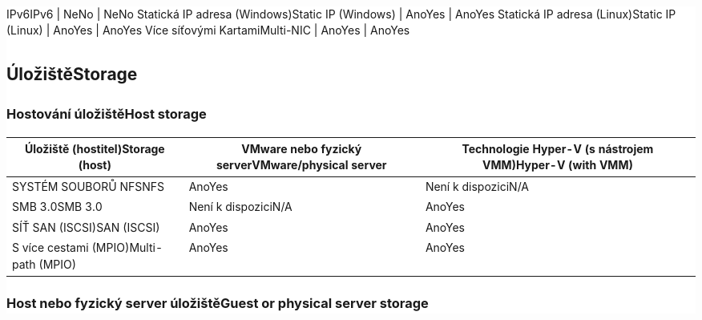 <span data-ttu-id="9ca41-185">IPv6</span><span class="sxs-lookup"><span data-stu-id="9ca41-185">IPv6</span></span> | <span data-ttu-id="9ca41-186">Ne</span><span class="sxs-lookup"><span data-stu-id="9ca41-186">No</span></span> | <span data-ttu-id="9ca41-187">Ne</span><span class="sxs-lookup"><span data-stu-id="9ca41-187">No</span></span>
<span data-ttu-id="9ca41-188">Statická IP adresa (Windows)</span><span class="sxs-lookup"><span data-stu-id="9ca41-188">Static IP (Windows)</span></span> | <span data-ttu-id="9ca41-189">Ano</span><span class="sxs-lookup"><span data-stu-id="9ca41-189">Yes</span></span> | <span data-ttu-id="9ca41-190">Ano</span><span class="sxs-lookup"><span data-stu-id="9ca41-190">Yes</span></span>
<span data-ttu-id="9ca41-191">Statická IP adresa (Linux)</span><span class="sxs-lookup"><span data-stu-id="9ca41-191">Static IP (Linux)</span></span> | <span data-ttu-id="9ca41-192">Ano</span><span class="sxs-lookup"><span data-stu-id="9ca41-192">Yes</span></span> | <span data-ttu-id="9ca41-193">Ano</span><span class="sxs-lookup"><span data-stu-id="9ca41-193">Yes</span></span>
<span data-ttu-id="9ca41-194">Více síťovými Kartami</span><span class="sxs-lookup"><span data-stu-id="9ca41-194">Multi-NIC</span></span> | <span data-ttu-id="9ca41-195">Ano</span><span class="sxs-lookup"><span data-stu-id="9ca41-195">Yes</span></span> | <span data-ttu-id="9ca41-196">Ano</span><span class="sxs-lookup"><span data-stu-id="9ca41-196">Yes</span></span>


## <a name="storage"></a><span data-ttu-id="9ca41-197">Úložiště</span><span class="sxs-lookup"><span data-stu-id="9ca41-197">Storage</span></span>

### <a name="host-storage"></a><span data-ttu-id="9ca41-198">Hostování úložiště</span><span class="sxs-lookup"><span data-stu-id="9ca41-198">Host storage</span></span>

<span data-ttu-id="9ca41-199">**Úložiště (hostitel)**</span><span class="sxs-lookup"><span data-stu-id="9ca41-199">**Storage (host)**</span></span> | <span data-ttu-id="9ca41-200">**VMware nebo fyzický server**</span><span class="sxs-lookup"><span data-stu-id="9ca41-200">**VMware/physical server**</span></span> | <span data-ttu-id="9ca41-201">**Technologie Hyper-V (s nástrojem VMM)**</span><span class="sxs-lookup"><span data-stu-id="9ca41-201">**Hyper-V (with VMM)**</span></span>
--- | --- | ---
<span data-ttu-id="9ca41-202">SYSTÉM SOUBORŮ NFS</span><span class="sxs-lookup"><span data-stu-id="9ca41-202">NFS</span></span> | <span data-ttu-id="9ca41-203">Ano</span><span class="sxs-lookup"><span data-stu-id="9ca41-203">Yes</span></span> | <span data-ttu-id="9ca41-204">Není k dispozici</span><span class="sxs-lookup"><span data-stu-id="9ca41-204">N/A</span></span>
<span data-ttu-id="9ca41-205">SMB 3.0</span><span class="sxs-lookup"><span data-stu-id="9ca41-205">SMB 3.0</span></span> | <span data-ttu-id="9ca41-206">Není k dispozici</span><span class="sxs-lookup"><span data-stu-id="9ca41-206">N/A</span></span> | <span data-ttu-id="9ca41-207">Ano</span><span class="sxs-lookup"><span data-stu-id="9ca41-207">Yes</span></span>
<span data-ttu-id="9ca41-208">SÍŤ SAN (ISCSI)</span><span class="sxs-lookup"><span data-stu-id="9ca41-208">SAN (ISCSI)</span></span> | <span data-ttu-id="9ca41-209">Ano</span><span class="sxs-lookup"><span data-stu-id="9ca41-209">Yes</span></span> | <span data-ttu-id="9ca41-210">Ano</span><span class="sxs-lookup"><span data-stu-id="9ca41-210">Yes</span></span>
<span data-ttu-id="9ca41-211">S více cestami (MPIO)</span><span class="sxs-lookup"><span data-stu-id="9ca41-211">Multi-path (MPIO)</span></span> | <span data-ttu-id="9ca41-212">Ano</span><span class="sxs-lookup"><span data-stu-id="9ca41-212">Yes</span></span> | <span data-ttu-id="9ca41-213">Ano</span><span class="sxs-lookup"><span data-stu-id="9ca41-213">Yes</span></span>

### <a name="guest-or-physical-server-storage"></a><span data-ttu-id="9ca41-214">Host nebo fyzický server úložiště</span><span class="sxs-lookup"><span data-stu-id="9ca41-214">Guest or physical server storage</span></span>
